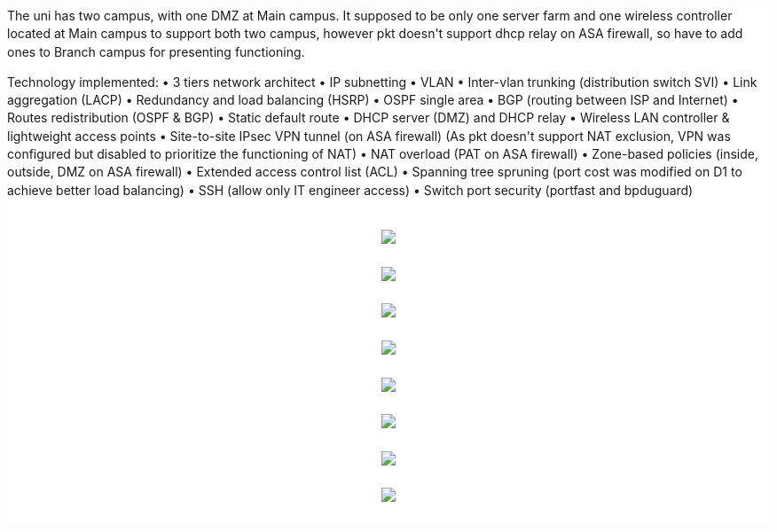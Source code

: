 The uni has two campus, with one DMZ at Main campus. It supposed to be only one server farm and one wireless controller located at Main campus to support both two campus, however pkt doesn't support dhcp relay on ASA firewall, so have to add ones to Branch campus for presenting functioning.

Technology implemented:
• 3 tiers network architect
• IP subnetting
• VLAN
• Inter-vlan trunking (distribution switch SVI)
• Link aggregation (LACP)
• Redundancy and load balancing (HSRP)
• OSPF single area 
• BGP (routing between ISP and Internet)
• Routes redistribution (OSPF & BGP)
• Static default route
• DHCP server (DMZ) and DHCP relay
• Wireless LAN controller & lightweight access points
• Site-to-site IPsec VPN tunnel (on ASA firewall) (As pkt doesn't support NAT exclusion, VPN was configured but disabled to prioritize the functioning of NAT)
• NAT overload (PAT on ASA firewall)
• Zone-based policies (inside, outside, DMZ on ASA firewall)
• Extended access control list (ACL)
• Spanning tree spruning (port cost was modified on D1 to achieve better load balancing)
• SSH (allow only IT engineer access)
• Switch port security (portfast and bpduguard)

<br>
<div align = "center">
<img src="https://github.com/Neyko666/university-network-design-and-implementation-project/assets/171580092/e9050429-c137-4c26-bf50-a9a41b91263a" width="800">
</div>
<br>
<div align = "center">
<img src="https://github.com/Neyko666/university-network-design-and-implementation-project/assets/171580092/83ccff31-ecb0-4730-854b-68dd6a3797e8" width="600">
</div>
<br>
<div align = "center">
<img src="https://github.com/Neyko666/university-network-design-and-implementation-project/assets/171580092/bebe371b-5c70-48a4-81d3-50f0f0aa0beb" width="600">
</div>
<br>
<div align = "center">
<img src="https://github.com/Neyko666/university-network-design-and-implementation-project/assets/171580092/c99eac9d-3cd0-4117-b626-41c9356d156b" width="600">
</div>
<br>
<div align = "center">
<img src="https://github.com/Neyko666/university-network-design-and-implementation-project/assets/171580092/f8d26891-2dcd-425c-bb42-d0323f9b6510" width="600">
</div>
<br>
<div align = "center">
<img src="https://github.com/Neyko666/university-network-design-and-implementation-project/assets/171580092/2508dcea-ff55-4370-8a37-725a4ee400db" width="600">
</div>
<br>
<div align = "center">
<img src="https://github.com/Neyko666/university-network-design-and-implementation-project/assets/171580092/b18d6fd8-37e9-4883-82e4-03b67c4b0c4e" width="600">
</div>
<br>
<div align = "center">
<img src="https://github.com/Neyko666/university-network-design-and-implementation-project/assets/171580092/dc1aef26-4ca6-4046-9724-df04dab5bfb3" width="600">
</div>
<br>
<div align = "center">